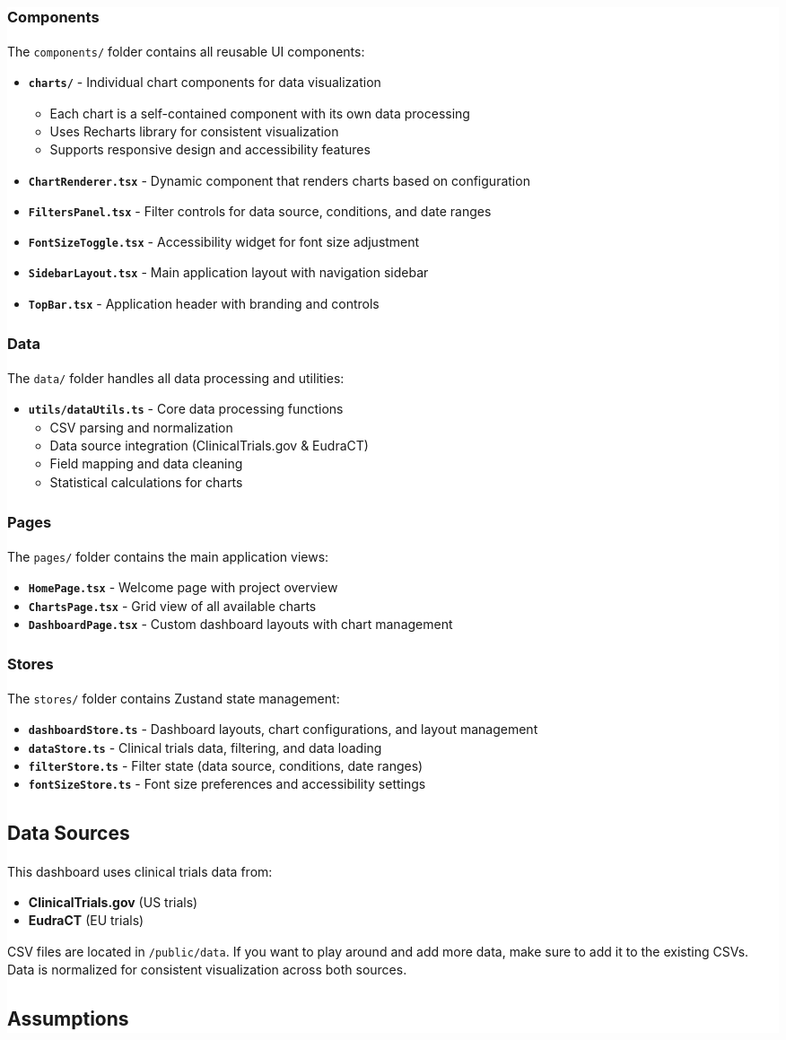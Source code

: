 
### Components

The `components/` folder contains all reusable UI components:

- **`charts/`** - Individual chart components for data visualization
  - Each chart is a self-contained component with its own data processing
  - Uses Recharts library for consistent visualization
  - Supports responsive design and accessibility features

- **`ChartRenderer.tsx`** - Dynamic component that renders charts based on configuration
- **`FiltersPanel.tsx`** - Filter controls for data source, conditions, and date ranges
- **`FontSizeToggle.tsx`** - Accessibility widget for font size adjustment
- **`SidebarLayout.tsx`** - Main application layout with navigation sidebar
- **`TopBar.tsx`** - Application header with branding and controls

### Data

The `data/` folder handles all data processing and utilities:

- **`utils/dataUtils.ts`** - Core data processing functions
  - CSV parsing and normalization
  - Data source integration (ClinicalTrials.gov & EudraCT)
  - Field mapping and data cleaning
  - Statistical calculations for charts

### Pages

The `pages/` folder contains the main application views:

- **`HomePage.tsx`** - Welcome page with project overview
- **`ChartsPage.tsx`** - Grid view of all available charts
- **`DashboardPage.tsx`** - Custom dashboard layouts with chart management

### Stores

The `stores/` folder contains Zustand state management:

- **`dashboardStore.ts`** - Dashboard layouts, chart configurations, and layout management
- **`dataStore.ts`** - Clinical trials data, filtering, and data loading
- **`filterStore.ts`** - Filter state (data source, conditions, date ranges)
- **`fontSizeStore.ts`** - Font size preferences and accessibility settings

## Data Sources

This dashboard uses clinical trials data from:

- **ClinicalTrials.gov** (US trials)
- **EudraCT** (EU trials)

CSV files are located in `/public/data`. If you want to play around and add more data, make sure to add it to the existing CSVs. Data is normalized for consistent visualization across both sources.

## Assumptions
